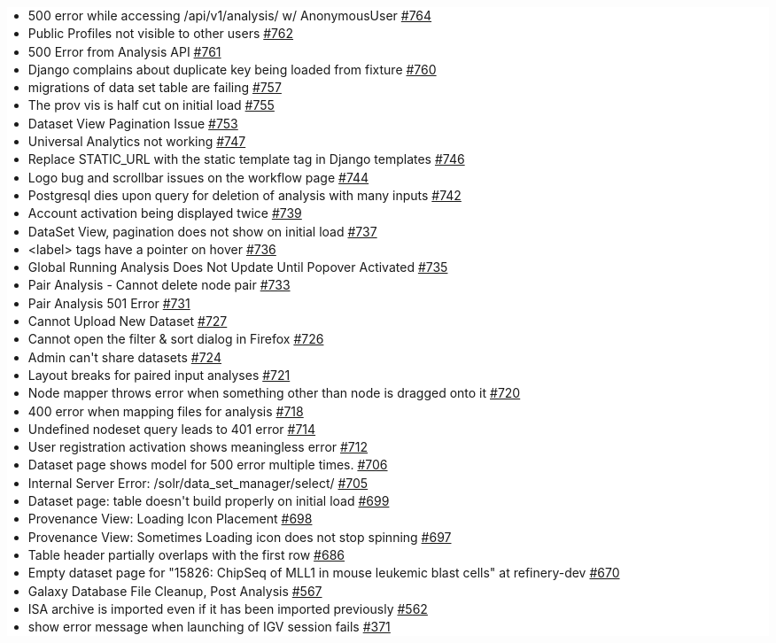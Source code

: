 - 500 error while accessing /api/v1/analysis/ w/ AnonymousUser [\#764](https://github.com/parklab/refinery-platform/issues/764)
- Public Profiles not visible to other users [\#762](https://github.com/parklab/refinery-platform/issues/762)
- 500 Error from Analysis API  [\#761](https://github.com/parklab/refinery-platform/issues/761)
- Django complains about duplicate key being loaded from fixture [\#760](https://github.com/parklab/refinery-platform/issues/760)
- migrations of data set table are failing [\#757](https://github.com/parklab/refinery-platform/issues/757)
- The prov vis is half cut on initial load [\#755](https://github.com/parklab/refinery-platform/issues/755)
- Dataset View Pagination Issue [\#753](https://github.com/parklab/refinery-platform/issues/753)
- Universal Analytics not working [\#747](https://github.com/parklab/refinery-platform/issues/747)
- Replace STATIC\_URL with the static template tag in Django templates [\#746](https://github.com/parklab/refinery-platform/issues/746)
- Logo bug and scrollbar issues on the workflow page [\#744](https://github.com/parklab/refinery-platform/issues/744)
- Postgresql dies upon query for deletion of analysis with many inputs [\#742](https://github.com/parklab/refinery-platform/issues/742)
- Account activation being displayed twice [\#739](https://github.com/parklab/refinery-platform/issues/739)
- DataSet View, pagination does not show on initial load [\#737](https://github.com/parklab/refinery-platform/issues/737)
- \<label\> tags have a pointer on hover [\#736](https://github.com/parklab/refinery-platform/issues/736)
- Global Running Analysis Does Not Update Until Popover Activated [\#735](https://github.com/parklab/refinery-platform/issues/735)
- Pair Analysis - Cannot delete node pair [\#733](https://github.com/parklab/refinery-platform/issues/733)
- Pair Analysis 501 Error [\#731](https://github.com/parklab/refinery-platform/issues/731)
- Cannot Upload New Dataset  [\#727](https://github.com/parklab/refinery-platform/issues/727)
- Cannot open the filter & sort dialog in Firefox [\#726](https://github.com/parklab/refinery-platform/issues/726)
- Admin can't share datasets [\#724](https://github.com/parklab/refinery-platform/issues/724)
- Layout breaks for paired input analyses [\#721](https://github.com/parklab/refinery-platform/issues/721)
- Node mapper throws error when something other than node is dragged onto it [\#720](https://github.com/parklab/refinery-platform/issues/720)
- 400 error when mapping files for analysis [\#718](https://github.com/parklab/refinery-platform/issues/718)
- Undefined nodeset query leads to 401 error [\#714](https://github.com/parklab/refinery-platform/issues/714)
- User registration activation shows meaningless error [\#712](https://github.com/parklab/refinery-platform/issues/712)
- Dataset page shows model for 500 error multiple times. [\#706](https://github.com/parklab/refinery-platform/issues/706)
- Internal Server Error: /solr/data\_set\_manager/select/ [\#705](https://github.com/parklab/refinery-platform/issues/705)
- Dataset page: table doesn't build properly on initial load [\#699](https://github.com/parklab/refinery-platform/issues/699)
- Provenance View: Loading Icon Placement  [\#698](https://github.com/parklab/refinery-platform/issues/698)
- Provenance View: Sometimes Loading icon does not stop spinning [\#697](https://github.com/parklab/refinery-platform/issues/697)
- Table header partially overlaps with the first row [\#686](https://github.com/parklab/refinery-platform/issues/686)
- Empty dataset page for "15826: ChipSeq of MLL1 in mouse leukemic blast cells" at refinery-dev [\#670](https://github.com/parklab/refinery-platform/issues/670)
- Galaxy Database File Cleanup, Post Analysis [\#567](https://github.com/parklab/refinery-platform/issues/567)
- ISA archive is imported even if it has been imported previously [\#562](https://github.com/parklab/refinery-platform/issues/562)
- show error message when launching of IGV session fails [\#371](https://github.com/parklab/refinery-platform/issues/371)